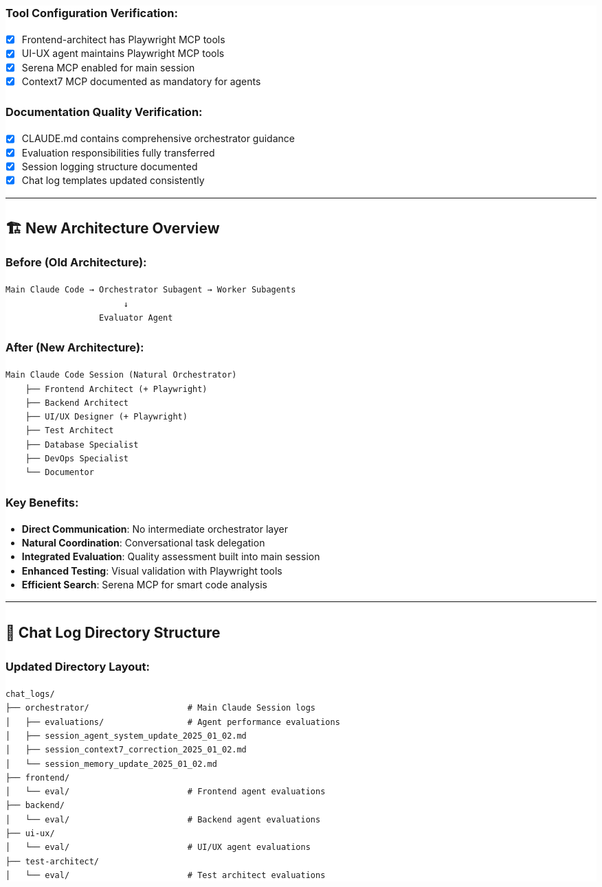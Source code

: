 ### **Tool Configuration Verification:**
- [x] Frontend-architect has Playwright MCP tools
- [x] UI-UX agent maintains Playwright MCP tools  
- [x] Serena MCP enabled for main session
- [x] Context7 MCP documented as mandatory for agents

### **Documentation Quality Verification:**
- [x] CLAUDE.md contains comprehensive orchestrator guidance
- [x] Evaluation responsibilities fully transferred
- [x] Session logging structure documented
- [x] Chat log templates updated consistently

---

## 🏗️ New Architecture Overview

### **Before (Old Architecture):**
```
Main Claude Code → Orchestrator Subagent → Worker Subagents
                        ↓
                   Evaluator Agent
```

### **After (New Architecture):**
```
Main Claude Code Session (Natural Orchestrator)
    ├── Frontend Architect (+ Playwright)
    ├── Backend Architect
    ├── UI/UX Designer (+ Playwright)  
    ├── Test Architect
    ├── Database Specialist
    ├── DevOps Specialist
    └── Documentor
```

### **Key Benefits:**
- **Direct Communication**: No intermediate orchestrator layer
- **Natural Coordination**: Conversational task delegation
- **Integrated Evaluation**: Quality assessment built into main session
- **Enhanced Testing**: Visual validation with Playwright tools
- **Efficient Search**: Serena MCP for smart code analysis

---

## 📁 Chat Log Directory Structure

### **Updated Directory Layout:**
```
chat_logs/
├── orchestrator/                    # Main Claude Session logs
│   ├── evaluations/                 # Agent performance evaluations
│   ├── session_agent_system_update_2025_01_02.md
│   ├── session_context7_correction_2025_01_02.md
│   └── session_memory_update_2025_01_02.md
├── frontend/
│   └── eval/                        # Frontend agent evaluations
├── backend/
│   └── eval/                        # Backend agent evaluations
├── ui-ux/
│   └── eval/                        # UI/UX agent evaluations
├── test-architect/
│   └── eval/                        # Test architect evaluations
```